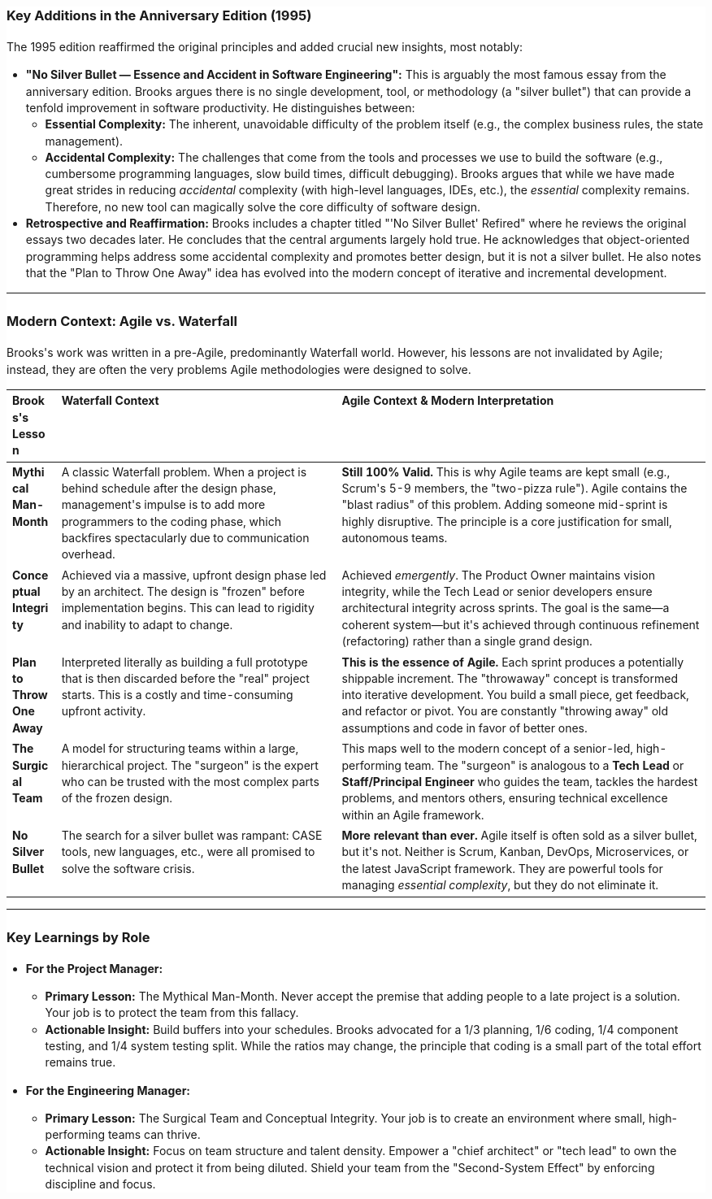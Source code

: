 ### Key Additions in the Anniversary Edition (1995)

The 1995 edition reaffirmed the original principles and added crucial new insights, most notably:

*   **"No Silver Bullet — Essence and Accident in Software Engineering":** This is arguably the most famous essay from the anniversary edition. Brooks argues there is no single development, tool, or methodology (a "silver bullet") that can provide a tenfold improvement in software productivity. He distinguishes between:
    *   **Essential Complexity:** The inherent, unavoidable difficulty of the problem itself (e.g., the complex business rules, the state management).
    *   **Accidental Complexity:** The challenges that come from the tools and processes we use to build the software (e.g., cumbersome programming languages, slow build times, difficult debugging).
    Brooks argues that while we have made great strides in reducing *accidental* complexity (with high-level languages, IDEs, etc.), the *essential* complexity remains. Therefore, no new tool can magically solve the core difficulty of software design.
*   **Retrospective and Reaffirmation:** Brooks includes a chapter titled "'No Silver Bullet' Refired" where he reviews the original essays two decades later. He concludes that the central arguments largely hold true. He acknowledges that object-oriented programming helps address some accidental complexity and promotes better design, but it is not a silver bullet. He also notes that the "Plan to Throw One Away" idea has evolved into the modern concept of iterative and incremental development.

---

### Modern Context: Agile vs. Waterfall

Brooks's work was written in a pre-Agile, predominantly Waterfall world. However, his lessons are not invalidated by Agile; instead, they are often the very problems Agile methodologies were designed to solve.

| Brooks's Lesson | Waterfall Context | Agile Context & Modern Interpretation |
| :--- | :--- | :--- |
| **Mythical Man-Month** | A classic Waterfall problem. When a project is behind schedule after the design phase, management's impulse is to add more programmers to the coding phase, which backfires spectacularly due to communication overhead. | **Still 100% Valid.** This is why Agile teams are kept small (e.g., Scrum's 5-9 members, the "two-pizza rule"). Agile contains the "blast radius" of this problem. Adding someone mid-sprint is highly disruptive. The principle is a core justification for small, autonomous teams. |
| **Conceptual Integrity** | Achieved via a massive, upfront design phase led by an architect. The design is "frozen" before implementation begins. This can lead to rigidity and inability to adapt to change. | Achieved *emergently*. The Product Owner maintains vision integrity, while the Tech Lead or senior developers ensure architectural integrity across sprints. The goal is the same—a coherent system—but it's achieved through continuous refinement (refactoring) rather than a single grand design. |
| **Plan to Throw One Away** | Interpreted literally as building a full prototype that is then discarded before the "real" project starts. This is a costly and time-consuming upfront activity. | **This is the essence of Agile.** Each sprint produces a potentially shippable increment. The "throwaway" concept is transformed into iterative development. You build a small piece, get feedback, and refactor or pivot. You are constantly "throwing away" old assumptions and code in favor of better ones. |
| **The Surgical Team** | A model for structuring teams within a large, hierarchical project. The "surgeon" is the expert who can be trusted with the most complex parts of the frozen design. | This maps well to the modern concept of a senior-led, high-performing team. The "surgeon" is analogous to a **Tech Lead** or **Staff/Principal Engineer** who guides the team, tackles the hardest problems, and mentors others, ensuring technical excellence within an Agile framework. |
| **No Silver Bullet** | The search for a silver bullet was rampant: CASE tools, new languages, etc., were all promised to solve the software crisis. | **More relevant than ever.** Agile itself is often sold as a silver bullet, but it's not. Neither is Scrum, Kanban, DevOps, Microservices, or the latest JavaScript framework. They are powerful tools for managing *essential complexity*, but they do not eliminate it. |

---

### Key Learnings by Role

*   **For the Project Manager:**
    *   **Primary Lesson:** The Mythical Man-Month. Never accept the premise that adding people to a late project is a solution. Your job is to protect the team from this fallacy.
    *   **Actionable Insight:** Build buffers into your schedules. Brooks advocated for a 1/3 planning, 1/6 coding, 1/4 component testing, and 1/4 system testing split. While the ratios may change, the principle that coding is a small part of the total effort remains true.

*   **For the Engineering Manager:**
    *   **Primary Lesson:** The Surgical Team and Conceptual Integrity. Your job is to create an environment where small, high-performing teams can thrive.
    *   **Actionable Insight:** Focus on team structure and talent density. Empower a "chief architect" or "tech lead" to own the technical vision and protect it from being diluted. Shield your team from the "Second-System Effect" by enforcing discipline and focus.
